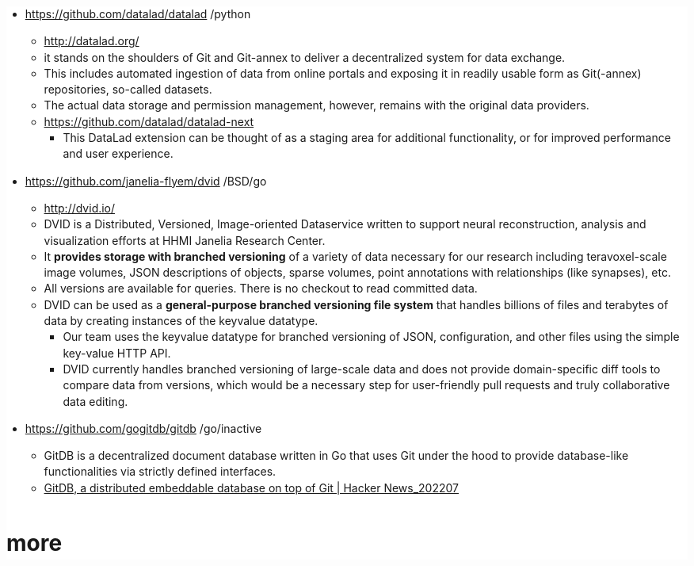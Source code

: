 - https://github.com/datalad/datalad /python
  - http://datalad.org/
  - it stands on the shoulders of Git and Git-annex to deliver a decentralized system for data exchange. 
  - This includes automated ingestion of data from online portals and exposing it in readily usable form as Git(-annex) repositories, so-called datasets. 
  - The actual data storage and permission management, however, remains with the original data providers.
  - https://github.com/datalad/datalad-next
    - This DataLad extension can be thought of as a staging area for additional functionality, or for improved performance and user experience. 

- https://github.com/janelia-flyem/dvid /BSD/go
  - http://dvid.io/
  - DVID is a Distributed, Versioned, Image-oriented Dataservice written to support neural reconstruction, analysis and visualization efforts at HHMI Janelia Research Center. 
  - It **provides storage with branched versioning** of a variety of data necessary for our research including teravoxel-scale image volumes, JSON descriptions of objects, sparse volumes, point annotations with relationships (like synapses), etc.
  - All versions are available for queries. There is no checkout to read committed data.
  - DVID can be used as a **general-purpose branched versioning file system** that handles billions of files and terabytes of data by creating instances of the keyvalue datatype. 
    - Our team uses the keyvalue datatype for branched versioning of JSON, configuration, and other files using the simple key-value HTTP API.
    - DVID currently handles branched versioning of large-scale data and does not provide domain-specific diff tools to compare data from versions, which would be a necessary step for user-friendly pull requests and truly collaborative data editing.

- https://github.com/gogitdb/gitdb /go/inactive
  - GitDB is a decentralized document database written in Go that uses Git under the hood to provide database-like functionalities via strictly defined interfaces.
  - [GitDB, a distributed embeddable database on top of Git | Hacker News_202207](https://news.ycombinator.com/item?id=31987240)
# more
